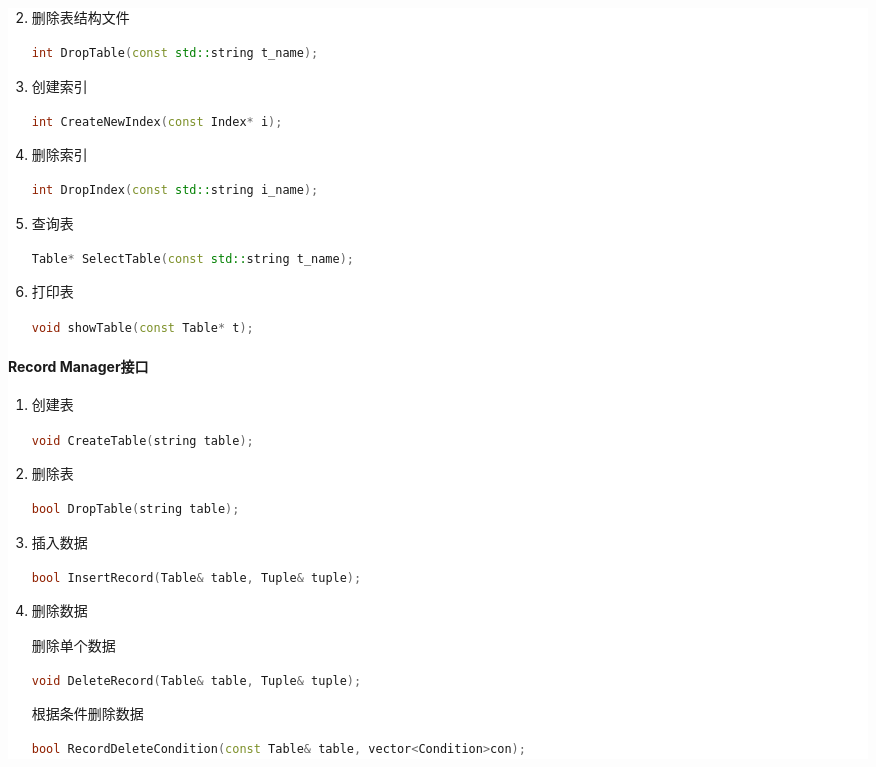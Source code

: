 2. 删除表结构文件

   ```c++
   int DropTable(const std::string t_name);
   ```

 3. 创建索引

    ```c++
    int CreateNewIndex(const Index* i);
    ```

 4. 删除索引

    ```c++
    int DropIndex(const std::string i_name);
    ```

5. 查询表

   ```c++
   Table* SelectTable(const std::string t_name);
   ```

6. 打印表

   ```c++
   void showTable(const Table* t);
   ```

#### Record Manager接口

1. 创建表

   ```c++
   void CreateTable(string table);
   ```

2. 删除表

   ```c++
   bool DropTable(string table);
   ```

3. 插入数据

   ```c++
   bool InsertRecord(Table& table, Tuple& tuple);  
   ```

4. 删除数据

   删除单个数据

   ```c++
   void DeleteRecord(Table& table, Tuple& tuple);  
   ```

   根据条件删除数据

   ```c++
   bool RecordDeleteCondition(const Table& table, vector<Condition>con);
   ```
